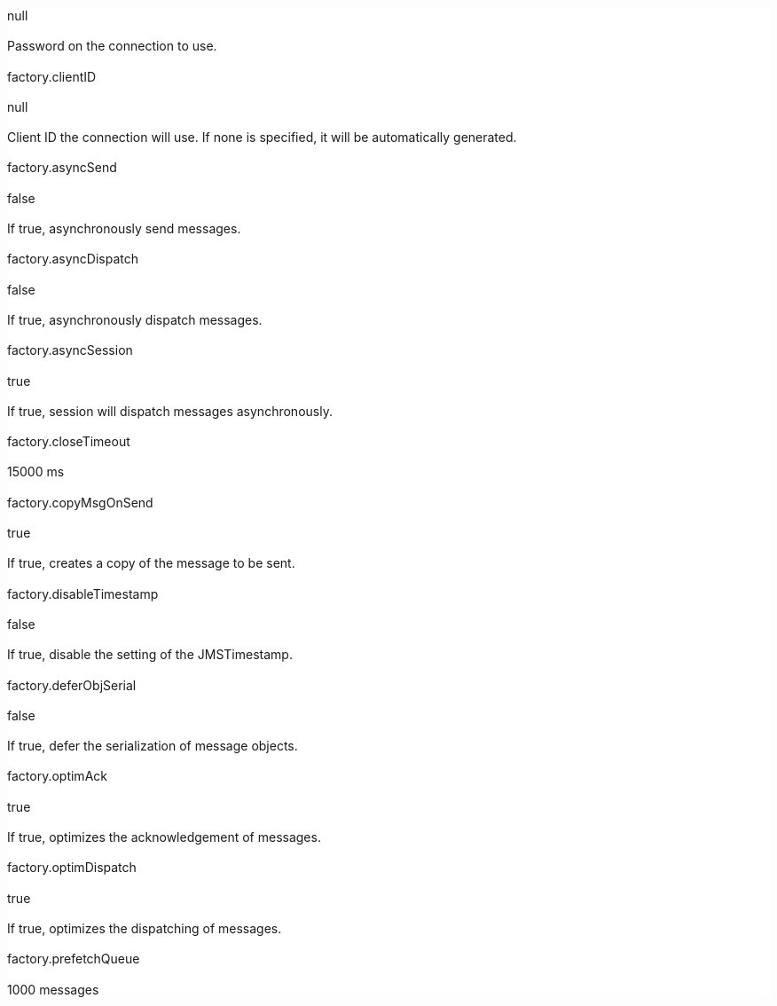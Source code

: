null

Password on the connection to use.

factory.clientID

null

Client ID the connection will use. If none is specified, it will be automatically generated.

factory.asyncSend

false

If true, asynchronously send messages.

factory.asyncDispatch

false

If true, asynchronously dispatch messages.

factory.asyncSession

true

If true, session will dispatch messages asynchronously.

factory.closeTimeout

15000 ms

factory.copyMsgOnSend

true

If true, creates a copy of the message to be sent.

factory.disableTimestamp

false

If true, disable the setting of the JMSTimestamp.

factory.deferObjSerial

false

If true, defer the serialization of message objects.

factory.optimAck

true

If true, optimizes the acknowledgement of messages.

factory.optimDispatch

true

If true, optimizes the dispatching of messages.

factory.prefetchQueue

1000 messages
